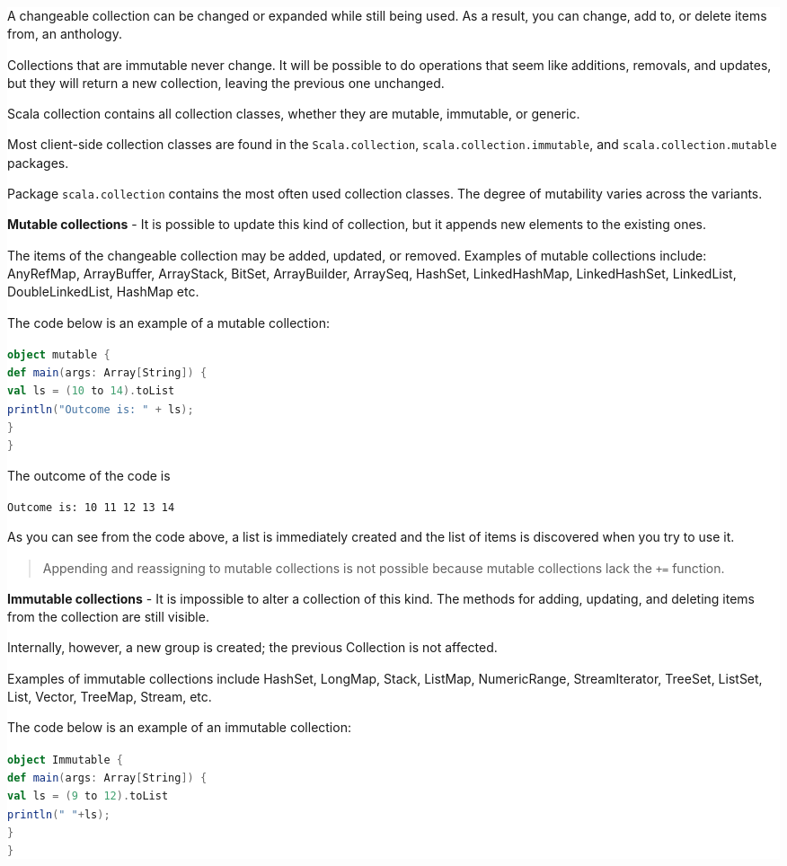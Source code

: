 A changeable collection can be changed or expanded while still being used. As a result, you can change, add to, or delete items from, an anthology.

Collections that are immutable never change. It will be possible to do operations that seem like additions, removals, and updates, but they will return a new collection, leaving the previous one unchanged.

Scala collection contains all collection classes, whether they are mutable, immutable, or generic.

Most client-side collection classes are found in the `Scala.collection`, `scala.collection.immutable`, and `scala.collection.mutable` packages.

Package `scala.collection` contains the most often used collection classes. The degree of mutability varies across the variants.

**Mutable collections** - It is possible to update this kind of collection, but it appends new elements to the existing ones.

The items of the changeable collection may be added, updated, or removed. Examples of mutable collections include: AnyRefMap, ArrayBuffer, ArrayStack, BitSet, ArrayBuilder, ArraySeq, HashSet, LinkedHashMap, LinkedHashSet, LinkedList, DoubleLinkedList, HashMap etc.

The code below is an example of a mutable collection:

```scala
object mutable {
def main(args: Array[String]) {
val ls = (10 to 14).toList
println("Outcome is: " + ls);
}
}
```

The outcome of the code is

```bash
Outcome is: 10 11 12 13 14
```

As you can see from the code above, a list is immediately created and the list of items is discovered when you try to use it.

> Appending and reassigning to mutable collections is not possible because mutable collections lack the `+=` function.

**Immutable collections** - It is impossible to alter a collection of this kind. The methods for adding, updating, and deleting items from the collection are still visible.

Internally, however, a new group is created; the previous Collection is not affected.

Examples of immutable collections include HashSet, LongMap, Stack, ListMap, NumericRange, StreamIterator, TreeSet, ListSet, List, Vector, TreeMap, Stream, etc.

The code below is an example of an immutable collection:

```scala
object Immutable {
def main(args: Array[String]) {
val ls = (9 to 12).toList
println(" "+ls);
}
}
```
